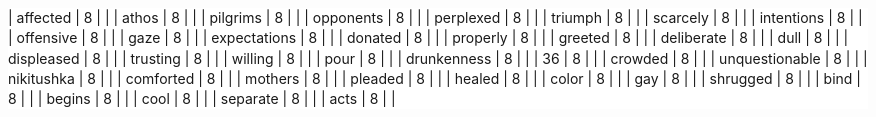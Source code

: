 | affected | 8 | |
| athos | 8 | |
| pilgrims | 8 | |
| opponents | 8 | |
| perplexed | 8 | |
| triumph | 8 | |
| scarcely | 8 | |
| intentions | 8 | |
| offensive | 8 | |
| gaze | 8 | |
| expectations | 8 | |
| donated | 8 | |
| properly | 8 | |
| greeted | 8 | |
| deliberate | 8 | |
| dull | 8 | |
| displeased | 8 | |
| trusting | 8 | |
| willing | 8 | |
| pour | 8 | |
| drunkenness | 8 | |
| 36 | 8 | |
| crowded | 8 | |
| unquestionable | 8 | |
| nikitushka | 8 | |
| comforted | 8 | |
| mothers | 8 | |
| pleaded | 8 | |
| healed | 8 | |
| color | 8 | |
| gay | 8 | |
| shrugged | 8 | |
| bind | 8 | |
| begins | 8 | |
| cool | 8 | |
| separate | 8 | |
| acts | 8 | |